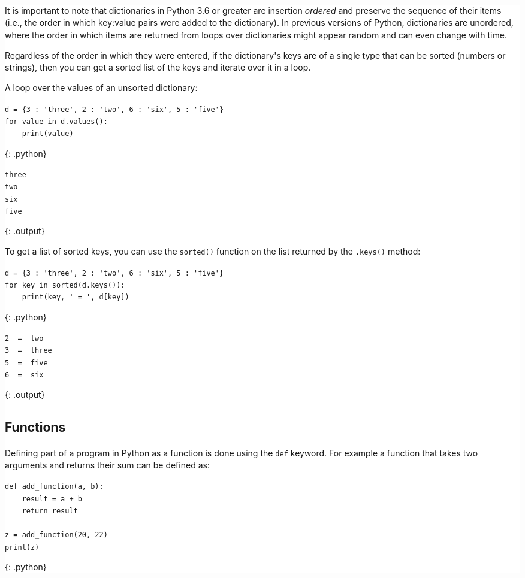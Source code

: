 It is important to note that dictionaries in Python 3.6 or greater are insertion _ordered_ and preserve the
sequence of their items (i.e., the order in which key:value pairs were added to
the dictionary). In previous versions of Python, dictionaries are unordered, where the order in which items are returned from loops
over dictionaries might appear random and can even change with time.


Regardless of the order in which they were entered, if the dictionary's keys are of a single type that can be sorted (numbers or strings), then you can get a sorted list of the keys and iterate over it in a loop.

A loop over the values of an unsorted dictionary:

~~~
d = {3 : 'three', 2 : 'two', 6 : 'six', 5 : 'five'}
for value in d.values():
    print(value)
~~~
{: .python}

~~~
three
two
six
five
~~~
{: .output}

To get a list of sorted keys, you can use the `sorted()` function on the list returned by the `.keys()` method:

~~~
d = {3 : 'three', 2 : 'two', 6 : 'six', 5 : 'five'}
for key in sorted(d.keys()):
    print(key, ' = ', d[key])
~~~
{: .python}

~~~
2  =  two
3  =  three
5  =  five
6  =  six
~~~
{: .output}


## Functions

Defining part of a program in Python as a function is done using the `def`
keyword. For example a function that takes two arguments and returns their sum
can be defined as:

~~~
def add_function(a, b):
    result = a + b
    return result

z = add_function(20, 22)
print(z)
~~~
{: .python}

